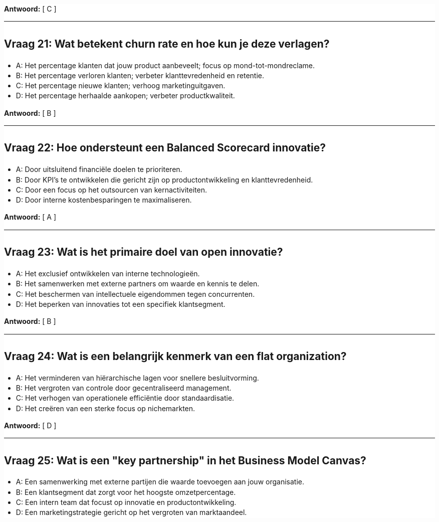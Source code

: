 **Antwoord:** [ C ]

---

## Vraag 21: Wat betekent churn rate en hoe kun je deze verlagen?
- A: Het percentage klanten dat jouw product aanbeveelt; focus op mond-tot-mondreclame.
- B: Het percentage verloren klanten; verbeter klanttevredenheid en retentie.
- C: Het percentage nieuwe klanten; verhoog marketinguitgaven.
- D: Het percentage herhaalde aankopen; verbeter productkwaliteit.

**Antwoord:** [ B ]

---

## Vraag 22: Hoe ondersteunt een Balanced Scorecard innovatie?
- A: Door uitsluitend financiële doelen te prioriteren.
- B: Door KPI’s te ontwikkelen die gericht zijn op productontwikkeling en klanttevredenheid.
- C: Door een focus op het outsourcen van kernactiviteiten.
- D: Door interne kostenbesparingen te maximaliseren.

**Antwoord:** [ A ]

---

## Vraag 23: Wat is het primaire doel van open innovatie?
- A: Het exclusief ontwikkelen van interne technologieën.
- B: Het samenwerken met externe partners om waarde en kennis te delen.
- C: Het beschermen van intellectuele eigendommen tegen concurrenten.
- D: Het beperken van innovaties tot een specifiek klantsegment.

**Antwoord:** [ B ]

---

## Vraag 24: Wat is een belangrijk kenmerk van een flat organization?
- A: Het verminderen van hiërarchische lagen voor snellere besluitvorming.
- B: Het vergroten van controle door gecentraliseerd management.
- C: Het verhogen van operationele efficiëntie door standaardisatie.
- D: Het creëren van een sterke focus op nichemarkten.

**Antwoord:** [ D ]

---

## Vraag 25: Wat is een "key partnership" in het Business Model Canvas?
- A: Een samenwerking met externe partijen die waarde toevoegen aan jouw organisatie.
- B: Een klantsegment dat zorgt voor het hoogste omzetpercentage.
- C: Een intern team dat focust op innovatie en productontwikkeling.
- D: Een marketingstrategie gericht op het vergroten van marktaandeel.
